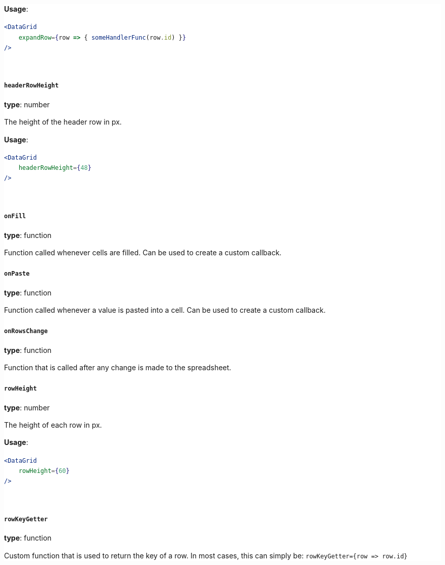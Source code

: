**Usage**:
```jsx
<DataGrid
    expandRow={row => { someHandlerFunc(row.id) }}
/>
```
<br />

#### `headerRowHeight`
**type**: number

The height of the header row in px.

**Usage**:
```jsx
<DataGrid
    headerRowHeight={48}
/>
```
<br />

#### `onFill`
**type**: function

Function called whenever cells are filled. Can be used to create a custom callback.
<br />

#### `onPaste`
**type**: function

Function called whenever a value is pasted into a cell. Can be used to create a custom callback.
<br />

#### `onRowsChange`
**type**: function

Function that is called after any change is made to the spreadsheet.
<br />

#### `rowHeight`
**type**: number

The height of each row in px.

**Usage**:
```jsx
<DataGrid
    rowHeight={60}
/>
```
<br />

#### `rowKeyGetter`
**type**: function

Custom function that is used to return the key of a row.
In most cases, this can simply be: `rowKeyGetter={row => row.id}`
<br />
